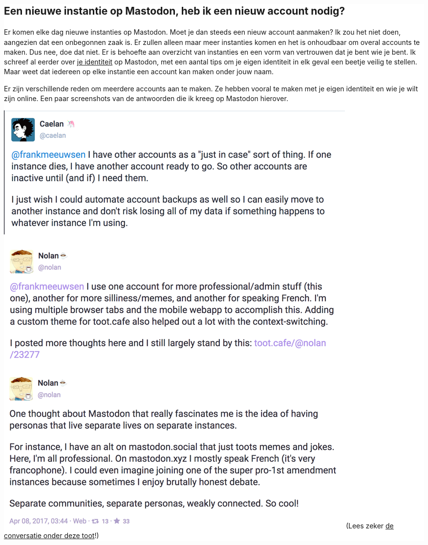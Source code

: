 
## Een nieuwe instantie op Mastodon, heb ik een nieuw account nodig?
Er komen elke dag nieuwe instanties op Mastodon. Moet je dan steeds een nieuw account aanmaken? Ik zou het niet doen, aangezien dat een onbegonnen zaak is. Er zullen alleen maar meer instanties komen en het is onhoudbaar om overal accounts te maken. Dus nee, doe dat niet. Er is behoefte aan overzicht van instanties en een vorm van vertrouwen dat je bent wie je bent. Ik schreef al eerder over [je identiteit](/Identiteit-op-Mastodon/) op Mastodon, met een aantal tips om je eigen identiteit in elk geval een beetje veilig te stellen. Maar weet dat iedereen op elke instantie een account kan maken onder jouw naam. 

Er zijn verschillende reden om meerdere accounts aan te maken. Ze hebben vooral te maken met je eigen identiteit en wie je wilt zijn online. Een paar screenshots van de antwoorden die ik kreeg op Mastodon hierover.

![<>](/images/accountswitch.png "account")

![<>](/images/nolan.png "account")

![<>](/images/losseidentiteit.png "losseidentiteit")
(Lees zeker [de conversatie onder deze toot](https://toot.cafe/@nolan/23277)!)
